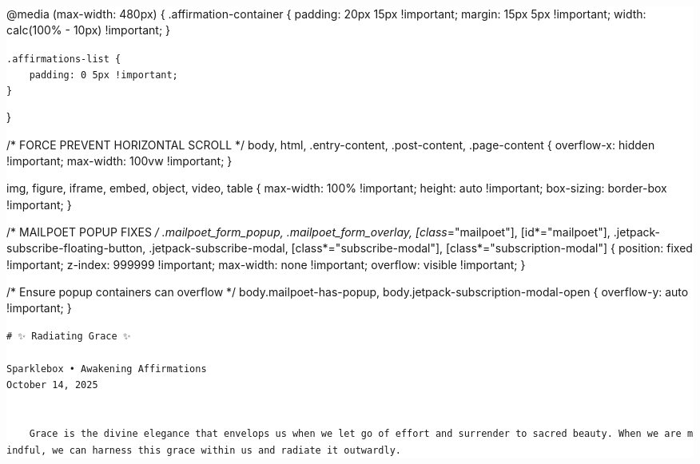 @media (max-width: 480px) {
    .affirmation-container { 
        padding: 20px 15px !important;
        margin: 15px 5px !important;
        width: calc(100% - 10px) !important;
    }

    .affirmations-list {
        padding: 0 5px !important;
    }
}

/* FORCE PREVENT HORIZONTAL SCROLL */
body, html, .entry-content, .post-content, .page-content {
    overflow-x: hidden !important;
    max-width: 100vw !important;
}

img, figure, iframe, embed, object, video, table {
    max-width: 100% !important;
    height: auto !important;
    box-sizing: border-box !important;
}

/* MAILPOET POPUP FIXES */
.mailpoet_form_popup,
.mailpoet_form_overlay,
[class*="mailpoet"],
[id*="mailpoet"],
.jetpack-subscribe-floating-button,
.jetpack-subscribe-modal,
[class*="subscribe-modal"],
[class*="subscription-modal"] {
    position: fixed !important;
    z-index: 999999 !important;
    max-width: none !important;
    overflow: visible !important;
}

/* Ensure popup containers can overflow */
body.mailpoet-has-popup,
body.jetpack-subscription-modal-open {
    overflow-y: auto !important;
}

    # ✨ Radiating Grace ✨

    Sparklebox • Awakening Affirmations
    October 14, 2025

    
        Grace is the divine elegance that envelops us when we let go of effort and surrender to sacred beauty. When we are mindful, we can harness this grace within us and radiate it outwardly.
    